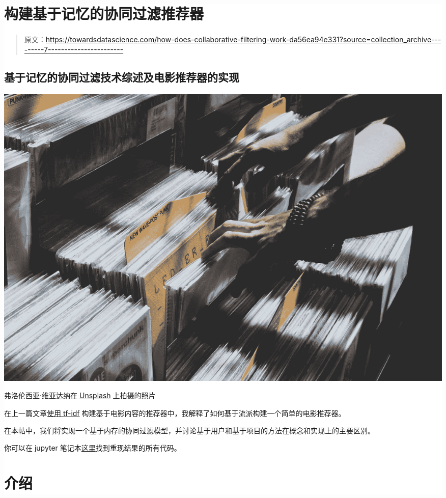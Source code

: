 # 构建基于记忆的协同过滤推荐器

> 原文：<https://towardsdatascience.com/how-does-collaborative-filtering-work-da56ea94e331?source=collection_archive---------7----------------------->

## 基于记忆的协同过滤技术综述及电影推荐器的实现

![](img/26358632c11b6f8b9668b20422fc339d.png)

弗洛伦西亚·维亚达纳在 [Unsplash](https://unsplash.com/s/photos/vynil?utm_source=unsplash&utm_medium=referral&utm_content=creditCopyText) 上拍摄的照片

在上一篇文章[使用 tf-idf](/content-based-recommender-systems-28a1dbd858f5) 构建基于电影内容的推荐器中，我解释了如何基于流派构建一个简单的电影推荐器。

在本帖中，我们将实现一个基于内存的协同过滤模型，并讨论基于用户和基于项目的方法在概念和实现上的主要区别。

你可以在 jupyter 笔记本[这里](https://github.com/AlexanderNixon/Machine-learning-reads/blob/master/Collaborative-filtering-recommenders.ipynb)找到重现结果的所有代码。

# 介绍
